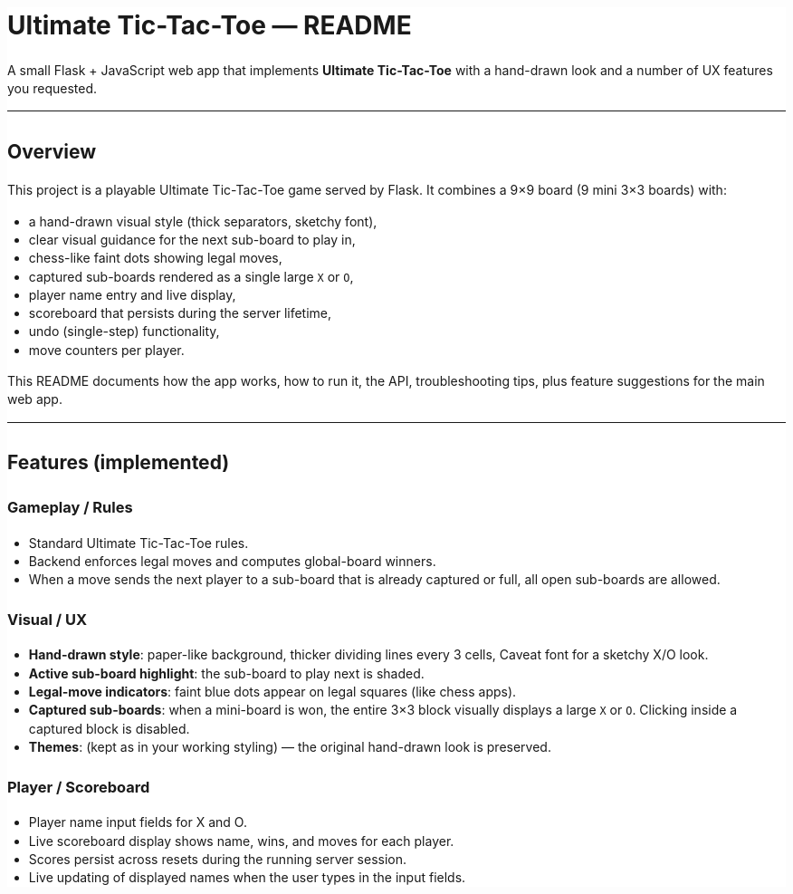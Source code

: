 # Ultimate Tic-Tac-Toe — README

A small Flask + JavaScript web app that implements **Ultimate Tic-Tac-Toe** with a hand-drawn look and a number of UX features you requested.

---

## Overview

This project is a playable Ultimate Tic-Tac-Toe game served by Flask. It combines a 9×9 board (9 mini 3×3 boards) with:

* a hand-drawn visual style (thick separators, sketchy font),
* clear visual guidance for the next sub-board to play in,
* chess-like faint dots showing legal moves,
* captured sub-boards rendered as a single large `X` or `O`,
* player name entry and live display,
* scoreboard that persists during the server lifetime,
* undo (single-step) functionality,
* move counters per player.

This README documents how the app works, how to run it, the API, troubleshooting tips, plus feature suggestions for the main web app.

---

## Features (implemented)

### Gameplay / Rules

* Standard Ultimate Tic-Tac-Toe rules.
* Backend enforces legal moves and computes global-board winners.
* When a move sends the next player to a sub-board that is already captured or full, all open sub-boards are allowed.

### Visual / UX

* **Hand-drawn style**: paper-like background, thicker dividing lines every 3 cells, Caveat font for a sketchy X/O look.
* **Active sub-board highlight**: the sub-board to play next is shaded.
* **Legal-move indicators**: faint blue dots appear on legal squares (like chess apps).
* **Captured sub-boards**: when a mini-board is won, the entire 3×3 block visually displays a large `X` or `O`. Clicking inside a captured block is disabled.
* **Themes**: (kept as in your working styling) — the original hand-drawn look is preserved.

### Player / Scoreboard

* Player name input fields for X and O.
* Live scoreboard display shows name, wins, and moves for each player.
* Scores persist across resets during the running server session.
* Live updating of displayed names when the user types in the input fields.
